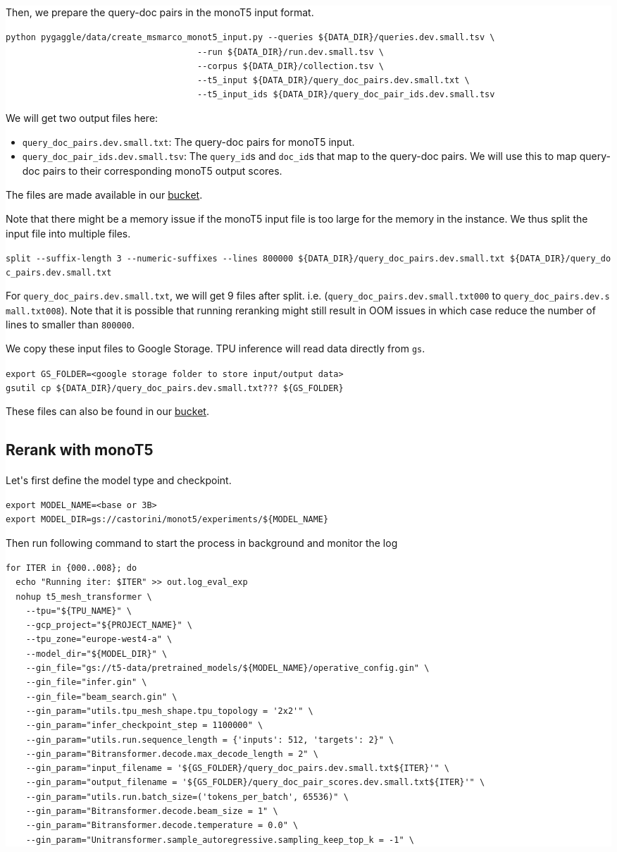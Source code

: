 Then, we prepare the query-doc pairs in the monoT5 input format.
```
python pygaggle/data/create_msmarco_monot5_input.py --queries ${DATA_DIR}/queries.dev.small.tsv \
                                      --run ${DATA_DIR}/run.dev.small.tsv \
                                      --corpus ${DATA_DIR}/collection.tsv \
                                      --t5_input ${DATA_DIR}/query_doc_pairs.dev.small.txt \
                                      --t5_input_ids ${DATA_DIR}/query_doc_pair_ids.dev.small.tsv
```
We will get two output files here:
- `query_doc_pairs.dev.small.txt`: The query-doc pairs for monoT5 input.
- `query_doc_pair_ids.dev.small.tsv`: The `query_id`s and `doc_id`s that map to the query-doc pairs. We will use this to map query-doc pairs to their corresponding monoT5 output scores.

The files are made available in our [bucket](https://console.cloud.google.com/storage/browser/castorini/monot5/data).

Note that there might be a memory issue if the monoT5 input file is too large for the memory in the instance. We thus split the input file into multiple files.

```
split --suffix-length 3 --numeric-suffixes --lines 800000 ${DATA_DIR}/query_doc_pairs.dev.small.txt ${DATA_DIR}/query_doc_pairs.dev.small.txt
```

For `query_doc_pairs.dev.small.txt`, we will get 9 files after split. i.e. (`query_doc_pairs.dev.small.txt000` to `query_doc_pairs.dev.small.txt008`).
Note that it is possible that running reranking might still result in OOM issues in which case reduce the number of lines to smaller than `800000`.

We copy these input files to Google Storage. TPU inference will read data directly from `gs`.
```
export GS_FOLDER=<google storage folder to store input/output data>
gsutil cp ${DATA_DIR}/query_doc_pairs.dev.small.txt??? ${GS_FOLDER}
```
These files can also be found in our [bucket](https://console.cloud.google.com/storage/browser/castorini/monot5/data).

## Rerank with monoT5

Let's first define the model type and checkpoint.

```
export MODEL_NAME=<base or 3B>
export MODEL_DIR=gs://castorini/monot5/experiments/${MODEL_NAME}
```

Then run following command to start the process in background and monitor the log
```
for ITER in {000..008}; do
  echo "Running iter: $ITER" >> out.log_eval_exp
  nohup t5_mesh_transformer \
    --tpu="${TPU_NAME}" \
    --gcp_project="${PROJECT_NAME}" \
    --tpu_zone="europe-west4-a" \
    --model_dir="${MODEL_DIR}" \
    --gin_file="gs://t5-data/pretrained_models/${MODEL_NAME}/operative_config.gin" \
    --gin_file="infer.gin" \
    --gin_file="beam_search.gin" \
    --gin_param="utils.tpu_mesh_shape.tpu_topology = '2x2'" \
    --gin_param="infer_checkpoint_step = 1100000" \
    --gin_param="utils.run.sequence_length = {'inputs': 512, 'targets': 2}" \
    --gin_param="Bitransformer.decode.max_decode_length = 2" \
    --gin_param="input_filename = '${GS_FOLDER}/query_doc_pairs.dev.small.txt${ITER}'" \
    --gin_param="output_filename = '${GS_FOLDER}/query_doc_pair_scores.dev.small.txt${ITER}'" \
    --gin_param="utils.run.batch_size=('tokens_per_batch', 65536)" \
    --gin_param="Bitransformer.decode.beam_size = 1" \
    --gin_param="Bitransformer.decode.temperature = 0.0" \
    --gin_param="Unitransformer.sample_autoregressive.sampling_keep_top_k = -1" \
```